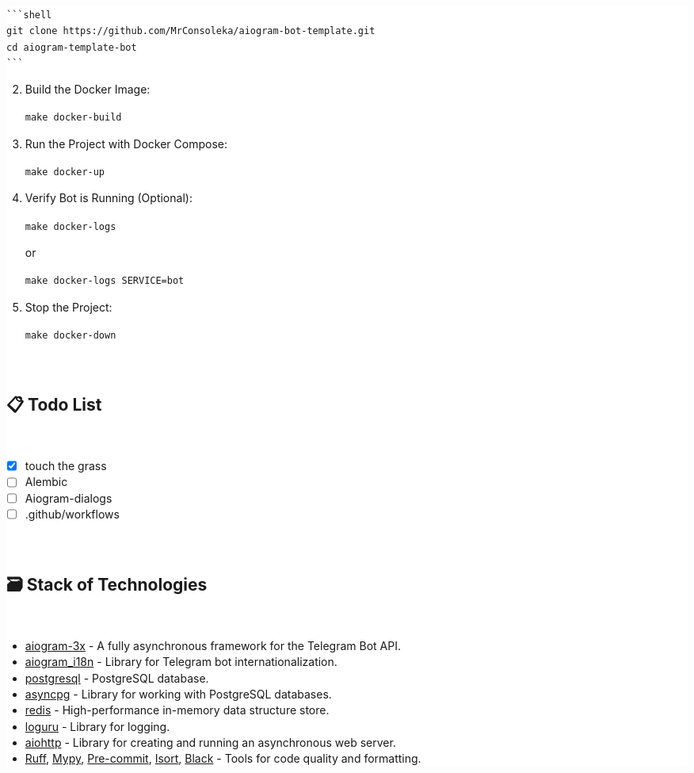     ```shell
    git clone https://github.com/MrConsoleka/aiogram-bot-template.git
    cd aiogram-template-bot
    ```

2.  Build the Docker Image:

    ```shell
    make docker-build
    ```

3.  Run the Project with Docker Compose:

    ```shell
    make docker-up
    ```

4.  Verify Bot is Running (Optional):

    ```shell
    make docker-logs
    ```
    or
    ```shell
    make docker-logs SERVICE=bot
    ```

5.  Stop the Project:

    ```shell
    make docker-down
    ```

⠀
## 📋 Todo List
⠀

- [x] touch the grass
- [ ] Alembic
- [ ] Aiogram-dialogs
- [ ] .github/workflows

⠀
## 🗃️ Stack of Technologies
⠀

*   [aiogram-3x](https://github.com/aiogram/aiogram) - A fully asynchronous framework for the Telegram Bot API.
*   [aiogram_i18n](https://github.com/aiogram/i18n) - Library for Telegram bot internationalization.
*   [postgresql](https://github.com/postgres/postgres) - PostgreSQL database.
*   [asyncpg](https://github.com/MagicStack/asyncpg?tab=readme-ov-file) - Library for working with PostgreSQL databases.
*   [redis](https://redis.io/) - High-performance in-memory data structure store.
*   [loguru](https://github.com/Delgan/loguru) - Library for logging.
*   [aiohttp](https://github.com/aio-libs/aiohttp) - Library for creating and running an asynchronous web server.
*   [Ruff](https://github.com/astral-sh/ruff), [Mypy](https://github.com/python/mypy), [Pre-commit](https://github.com/pre-commit/pre-commit), [Isort](https://github.com/pycqa/isort), [Black](https://github.com/psf/black) - Tools for code quality and formatting.
